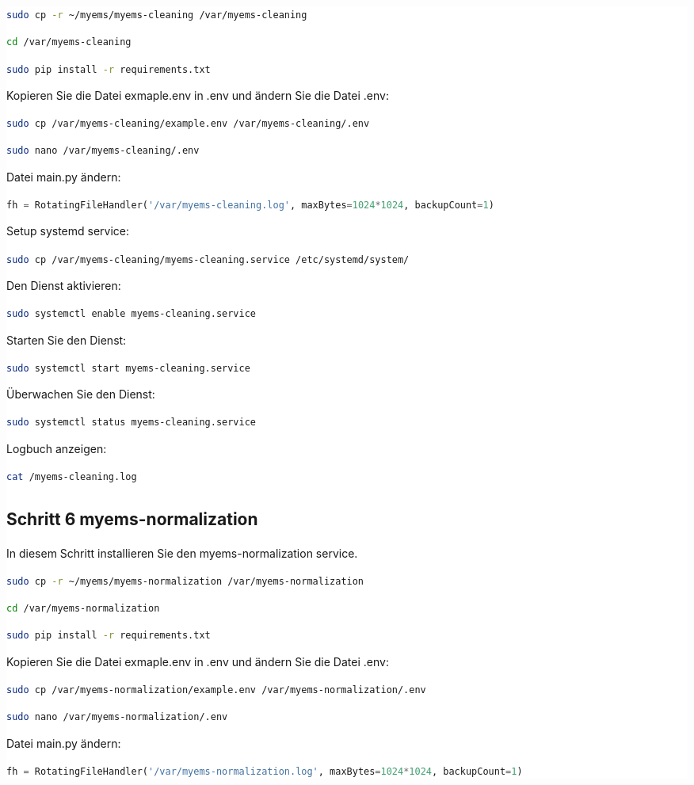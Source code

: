 ```bash
sudo cp -r ~/myems/myems-cleaning /var/myems-cleaning
```
```bash
cd /var/myems-cleaning
```
```bash
sudo pip install -r requirements.txt
```

Kopieren Sie die Datei exmaple.env in .env und ändern Sie die Datei .env:
```bash
sudo cp /var/myems-cleaning/example.env /var/myems-cleaning/.env
```
```bash
sudo nano /var/myems-cleaning/.env
```
Datei main.py ändern:

```python
fh = RotatingFileHandler('/var/myems-cleaning.log', maxBytes=1024*1024, backupCount=1)
```
Setup systemd service:
```bash
sudo cp /var/myems-cleaning/myems-cleaning.service /etc/systemd/system/
```
Den Dienst aktivieren:
```bash
sudo systemctl enable myems-cleaning.service
```
Starten Sie den Dienst:
```bash
sudo systemctl start myems-cleaning.service
```
Überwachen Sie den Dienst:
```bash
sudo systemctl status myems-cleaning.service
```
Logbuch anzeigen:
```bash
cat /myems-cleaning.log
```

## Schritt 6 myems-normalization

In diesem Schritt installieren Sie den myems-normalization service.

```bash
sudo cp -r ~/myems/myems-normalization /var/myems-normalization
```
```bash
cd /var/myems-normalization
```
```bash
sudo pip install -r requirements.txt
```

Kopieren Sie die Datei exmaple.env in .env und ändern Sie die Datei .env:
```bash
sudo cp /var/myems-normalization/example.env /var/myems-normalization/.env
```
```bash
sudo nano /var/myems-normalization/.env
```
Datei main.py ändern:
```python
fh = RotatingFileHandler('/var/myems-normalization.log', maxBytes=1024*1024, backupCount=1)
```
